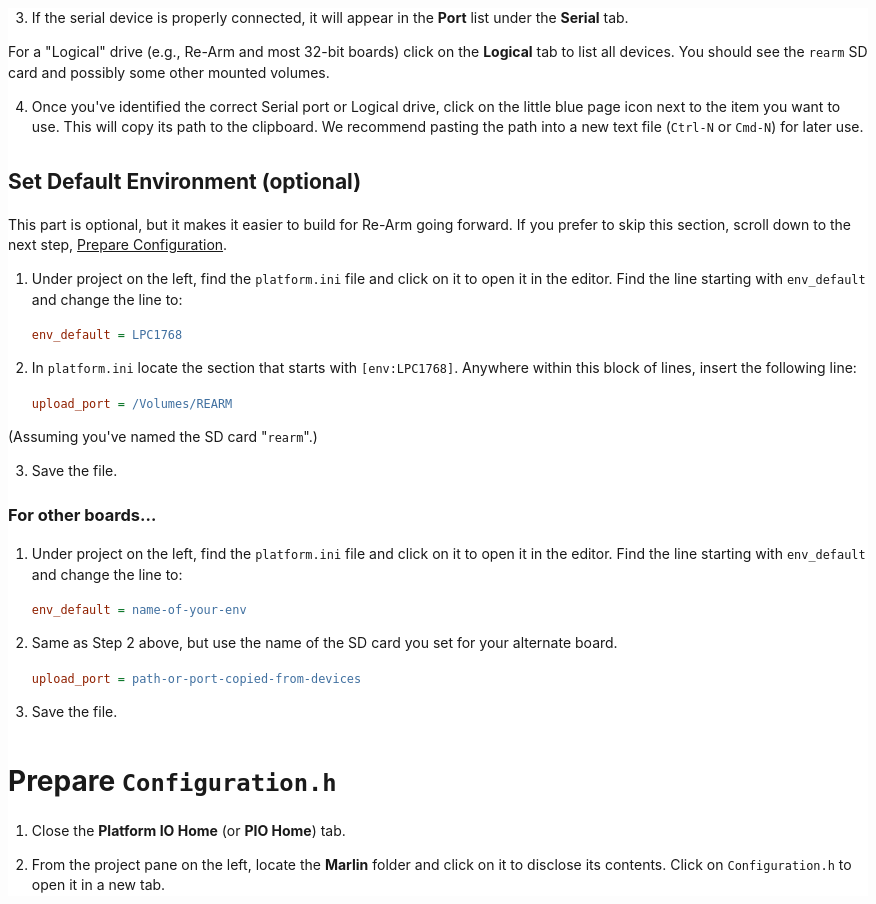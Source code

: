 3. If the serial device is properly connected, it will appear in the **Port** list under the **Serial** tab.

For a "Logical" drive (e.g., Re-Arm and most 32-bit boards) click on the **Logical** tab to list all devices. You should see the `rearm` SD card and possibly some other mounted volumes.

4. Once you've identified the correct Serial port or Logical drive, click on the little blue page icon next to the item you want to use. This will copy its path to the clipboard. We recommend pasting the path into a new text file (`Ctrl-N` or `Cmd-N`) for later use.

## Set Default Environment (optional)

This part is optional, but it makes it easier to build for Re-Arm going forward. If you prefer to skip this section, scroll down to the next step, [Prepare Configuration](#prepare-configurationh).

1. Under project on the left, find the `platform.ini` file and click on it to open it in the editor. Find the line starting with `env_default` and change the line to:

    ```ini
    env_default = LPC1768
    ```

2. In `platform.ini` locate the section that starts with `[env:LPC1768]`. Anywhere within this block of lines, insert the following line:

    ```ini
    upload_port = /Volumes/REARM
    ```
  (Assuming you've named the SD card "`rearm`".)

3. Save the file.

### For other boards…

1. Under project on the left, find the `platform.ini` file and click on it to open it in the editor. Find the line starting with `env_default` and change the line to:

    ```ini
    env_default = name-of-your-env
    ```

2. Same as Step 2 above, but use the name of the SD card you set for your alternate board.

    ```ini
    upload_port = path-or-port-copied-from-devices
    ```

3. Save the file.

# Prepare `Configuration.h`

1. Close the **Platform IO Home** (or **PIO Home**) tab.

2. From the project pane on the left, locate the **Marlin** folder and click on it to disclose its contents. Click on `Configuration.h` to open it in a new tab.
